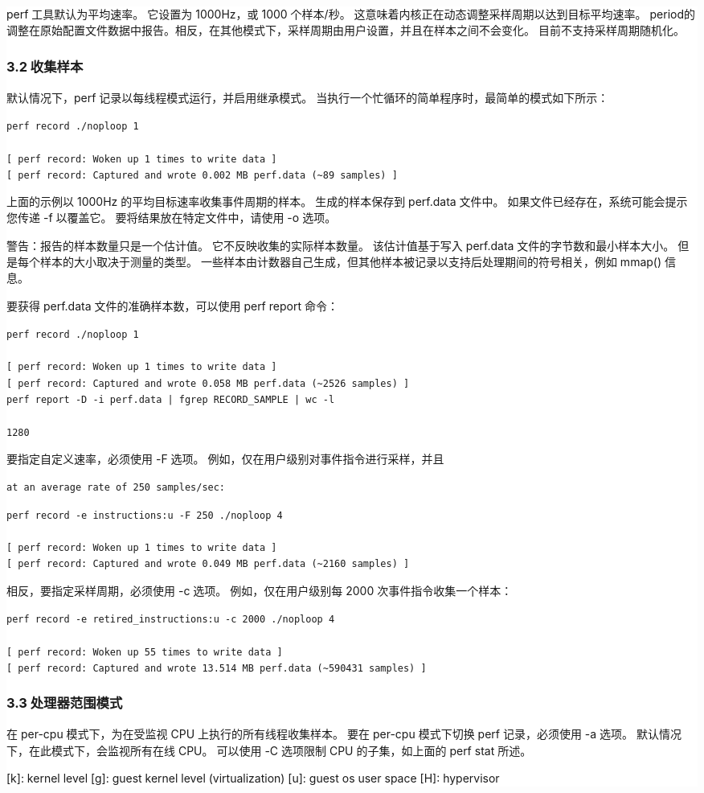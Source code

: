 perf 工具默认为平均速率。 它设置为 1000Hz，或 1000 个样本/秒。 这意味着内核正在动态调整采样周期以达到目标平均速率。 period的调整在原始配置文件数据中报告。相反，在其他模式下，采样周期由用户设置，并且在样本之间不会变化。 目前不支持采样周期随机化。

### 3.2 收集样本

默认情况下，perf 记录以每线程模式运行，并启用继承模式。 当执行一个忙循环的简单程序时，最简单的模式如下所示：

```shell {.line-numbers}
perf record ./noploop 1

[ perf record: Woken up 1 times to write data ]
[ perf record: Captured and wrote 0.002 MB perf.data (~89 samples) ]
```

上面的示例以 1000Hz 的平均目标速率收集事件周期的样本。 生成的样本保存到 perf.data 文件中。 如果文件已经存在，系统可能会提示您传递 -f 以覆盖它。 要将结果放在特定文件中，请使用 -o 选项。

警告：报告的样本数量只是一个估计值。 它不反映收集的实际样本数量。 该估计值基于写入 perf.data 文件的字节数和最小样本大小。 但是每个样本的大小取决于测量的类型。 一些样本由计数器自己生成，但其他样本被记录以支持后处理期间的符号相关，例如 mmap() 信息。

要获得 perf.data 文件的准确样本数，可以使用 perf report 命令：

```shell {.line-numbers}
perf record ./noploop 1

[ perf record: Woken up 1 times to write data ]
[ perf record: Captured and wrote 0.058 MB perf.data (~2526 samples) ]
perf report -D -i perf.data | fgrep RECORD_SAMPLE | wc -l

1280
```

要指定自定义速率，必须使用 -F 选项。 例如，仅在用户级别对事件指令进行采样，并且

```shell {.line-numbers}
at an average rate of 250 samples/sec:
```

```shell {.line-numbers}
perf record -e instructions:u -F 250 ./noploop 4

[ perf record: Woken up 1 times to write data ]
[ perf record: Captured and wrote 0.049 MB perf.data (~2160 samples) ]
```

相反，要指定采样周期，必须使用 -c 选项。 例如，仅在用户级别每 2000 次事件指令收集一个样本：

```shell {.line-numbers}
perf record -e retired_instructions:u -c 2000 ./noploop 4

[ perf record: Woken up 55 times to write data ]
[ perf record: Captured and wrote 13.514 MB perf.data (~590431 samples) ]
```

### 3.3 处理器范围模式

在 per-cpu 模式下，为在受监视 CPU 上执行的所有线程收集样本。 要在 per-cpu 模式下切换 perf 记录，必须使用 -a 选项。 默认情况下，在此模式下，会监视所有在线 CPU。 可以使用 -C 选项限制 CPU 的子集，如上面的 perf stat 所述。


[k]: kernel level
[g]: guest kernel level (virtualization)
[u]: guest os user space
[H]: hypervisor